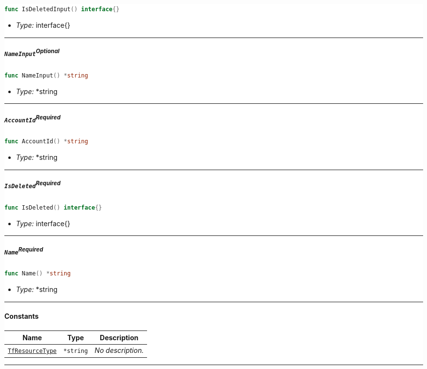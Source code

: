 ```go
func IsDeletedInput() interface{}
```

- *Type:* interface{}

---

##### `NameInput`<sup>Optional</sup> <a name="NameInput" id="@cdktf/provider-cloudflare.dataCloudflareTunnel.DataCloudflareTunnel.property.nameInput"></a>

```go
func NameInput() *string
```

- *Type:* *string

---

##### `AccountId`<sup>Required</sup> <a name="AccountId" id="@cdktf/provider-cloudflare.dataCloudflareTunnel.DataCloudflareTunnel.property.accountId"></a>

```go
func AccountId() *string
```

- *Type:* *string

---

##### `IsDeleted`<sup>Required</sup> <a name="IsDeleted" id="@cdktf/provider-cloudflare.dataCloudflareTunnel.DataCloudflareTunnel.property.isDeleted"></a>

```go
func IsDeleted() interface{}
```

- *Type:* interface{}

---

##### `Name`<sup>Required</sup> <a name="Name" id="@cdktf/provider-cloudflare.dataCloudflareTunnel.DataCloudflareTunnel.property.name"></a>

```go
func Name() *string
```

- *Type:* *string

---

#### Constants <a name="Constants" id="Constants"></a>

| **Name** | **Type** | **Description** |
| --- | --- | --- |
| <code><a href="#@cdktf/provider-cloudflare.dataCloudflareTunnel.DataCloudflareTunnel.property.tfResourceType">TfResourceType</a></code> | <code>*string</code> | *No description.* |

---